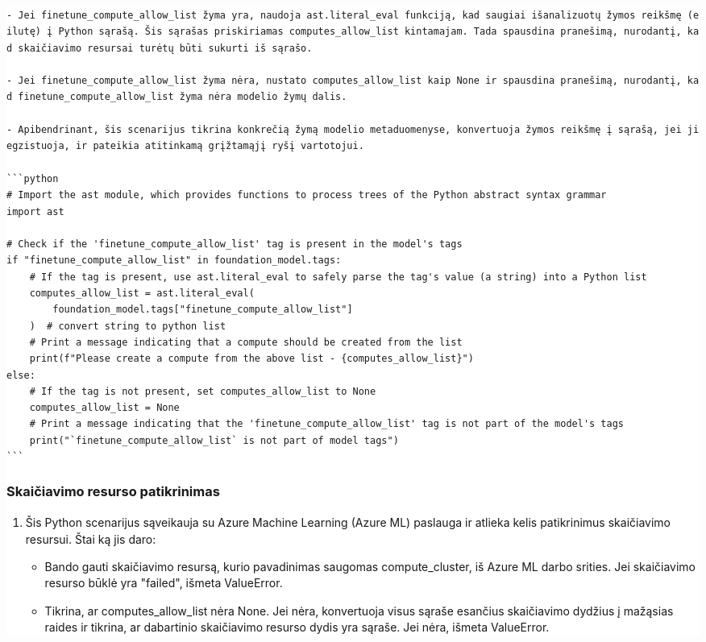     - Jei finetune_compute_allow_list žyma yra, naudoja ast.literal_eval funkciją, kad saugiai išanalizuotų žymos reikšmę (eilutę) į Python sąrašą. Šis sąrašas priskiriamas computes_allow_list kintamajam. Tada spausdina pranešimą, nurodantį, kad skaičiavimo resursai turėtų būti sukurti iš sąrašo.

    - Jei finetune_compute_allow_list žyma nėra, nustato computes_allow_list kaip None ir spausdina pranešimą, nurodantį, kad finetune_compute_allow_list žyma nėra modelio žymų dalis.

    - Apibendrinant, šis scenarijus tikrina konkrečią žymą modelio metaduomenyse, konvertuoja žymos reikšmę į sąrašą, jei ji egzistuoja, ir pateikia atitinkamą grįžtamąjį ryšį vartotojui.

    ```python
    # Import the ast module, which provides functions to process trees of the Python abstract syntax grammar
    import ast
    
    # Check if the 'finetune_compute_allow_list' tag is present in the model's tags
    if "finetune_compute_allow_list" in foundation_model.tags:
        # If the tag is present, use ast.literal_eval to safely parse the tag's value (a string) into a Python list
        computes_allow_list = ast.literal_eval(
            foundation_model.tags["finetune_compute_allow_list"]
        )  # convert string to python list
        # Print a message indicating that a compute should be created from the list
        print(f"Please create a compute from the above list - {computes_allow_list}")
    else:
        # If the tag is not present, set computes_allow_list to None
        computes_allow_list = None
        # Print a message indicating that the 'finetune_compute_allow_list' tag is not part of the model's tags
        print("`finetune_compute_allow_list` is not part of model tags")
    ```

### Skaičiavimo resurso patikrinimas

1. Šis Python scenarijus sąveikauja su Azure Machine Learning (Azure ML) paslauga ir atlieka kelis patikrinimus skaičiavimo resursui. Štai ką jis daro:

    - Bando gauti skaičiavimo resursą, kurio pavadinimas saugomas compute_cluster, iš Azure ML darbo srities. Jei skaičiavimo resurso būklė yra "failed", išmeta ValueError.

    - Tikrina, ar computes_allow_list nėra None. Jei nėra, konvertuoja visus sąraše esančius skaičiavimo dydžius į mažąsias raides ir tikrina, ar dabartinio skaičiavimo resurso dydis yra sąraše. Jei nėra, išmeta ValueError.
